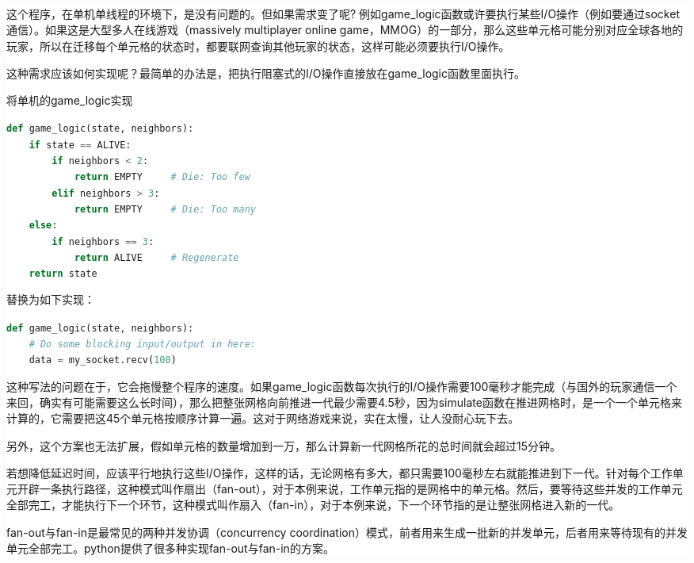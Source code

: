 这个程序，在单机单线程的环境下，是没有问题的。但如果需求变了呢? 例如game_logic函数或许要执行某些I/O操作（例如要通过socket通信）。如果这是大型多人在线游戏（massively multiplayer online game，MMOG）的一部分，那么这些单元格可能分别对应全球各地的玩家，所以在迁移每个单元格的状态时，都要联网查询其他玩家的状态，这样可能必须要执行I/O操作。

这种需求应该如何实现呢？最简单的办法是，把执行阻塞式的I/O操作直接放在game_logic函数里面执行。

将单机的game_logic实现

```python
def game_logic(state, neighbors):
    if state == ALIVE:
        if neighbors < 2:
            return EMPTY     # Die: Too few
        elif neighbors > 3:
            return EMPTY     # Die: Too many
    else:
        if neighbors == 3:
            return ALIVE     # Regenerate
    return state
```

替换为如下实现：
```python
def game_logic(state, neighbors):
    # Do some blocking input/output in here:
    data = my_socket.recv(100)
```

这种写法的问题在于，它会拖慢整个程序的速度。如果game_logic函数每次执行的I/O操作需要100毫秒才能完成（与国外的玩家通信一个来回，确实有可能需要这么长时间），那么把整张网格向前推进一代最少需要4.5秒，因为simulate函数在推进网格时，是一个一个单元格来计算的，它需要把这45个单元格按顺序计算一遍。这对于网络游戏来说，实在太慢，让人没耐心玩下去。

另外，这个方案也无法扩展，假如单元格的数量增加到一万，那么计算新一代网格所花的总时间就会超过15分钟。

若想降低延迟时间，应该平行地执行这些I/O操作，这样的话，无论网格有多大，都只需要100毫秒左右就能推进到下一代。针对每个工作单元开辟一条执行路径，这种模式叫作扇出（fan-out），对于本例来说，工作单元指的是网格中的单元格。然后，要等待这些并发的工作单元全部完工，才能执行下一个环节，这种模式叫作扇入（fan-in），对于本例来说，下一个环节指的是让整张网格进入新的一代。

fan-out与fan-in是最常见的两种并发协调（concurrency coordination）模式，前者用来生成一批新的并发单元，后者用来等待现有的并发单元全部完工。python提供了很多种实现fan-out与fan-in的方案。
